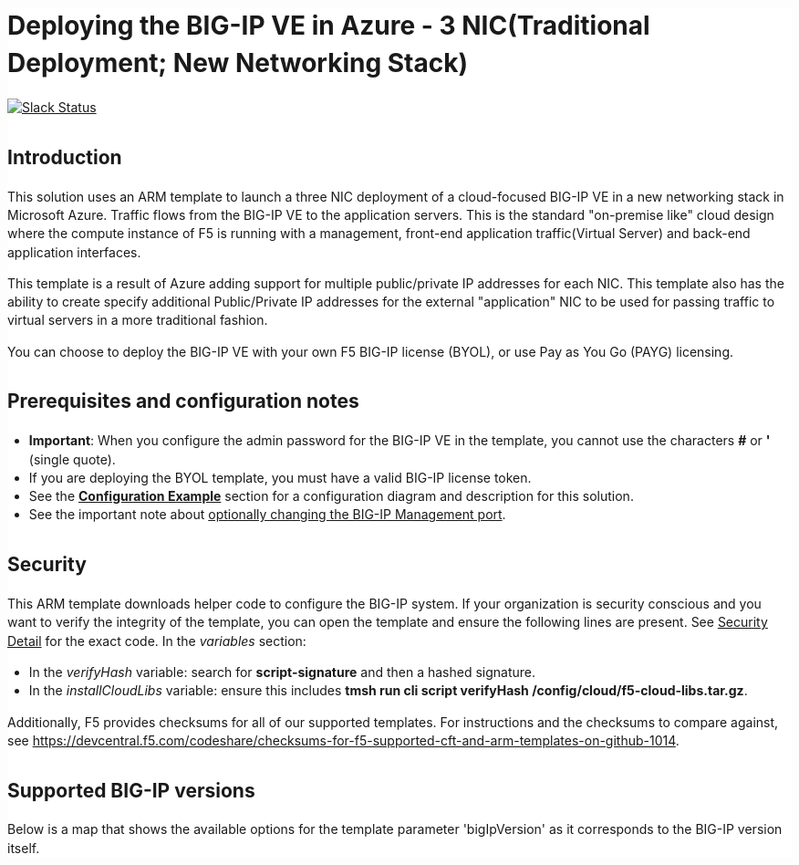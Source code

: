 # Deploying the BIG-IP VE in Azure - 3 NIC(Traditional Deployment; New Networking Stack)

[![Slack Status](https://f5cloudsolutions.herokuapp.com/badge.svg)](https://f5cloudsolutions.herokuapp.com)

## Introduction

This solution uses an ARM template to launch a three NIC deployment of a cloud-focused BIG-IP VE in a new networking stack in Microsoft Azure. Traffic flows from the BIG-IP VE to the application servers. This is the standard "on-premise like" cloud design where the compute instance of F5 is running with a management, front-end application traffic(Virtual Server) and back-end application interfaces.

This template is a result of Azure adding support for multiple public/private IP addresses for each NIC.  This template also has the ability to create specify additional Public/Private IP addresses for the external "application" NIC to be used for passing traffic to virtual servers in a more traditional fashion.

You can choose to deploy the BIG-IP VE with your own F5 BIG-IP license (BYOL), or use Pay as You Go (PAYG) licensing.



## Prerequisites and configuration notes
  - **Important**: When you configure the admin password for the BIG-IP VE in the template, you cannot use the characters **#** or **'** (single quote).
  - If you are deploying the BYOL template, you must have a valid BIG-IP license token.
  - See the **[Configuration Example](#config)** section for a configuration diagram and description for this solution.
  - See the important note about [optionally changing the BIG-IP Management port](#changing-the-big-ip-configuration-utility-gui-port).


## Security
This ARM template downloads helper code to configure the BIG-IP system. If your organization is security conscious and you want to verify the integrity of the template, you can open the template and ensure the following lines are present. See [Security Detail](#securitydetail) for the exact code.
In the *variables* section:
  - In the *verifyHash* variable: search for **script-signature** and then a hashed signature.
  - In the *installCloudLibs* variable: ensure this includes **tmsh run cli script verifyHash /config/cloud/f5-cloud-libs.tar.gz**.

Additionally, F5 provides checksums for all of our supported templates. For instructions and the checksums to compare against, see https://devcentral.f5.com/codeshare/checksums-for-f5-supported-cft-and-arm-templates-on-github-1014.

## Supported BIG-IP versions
Below is a map that shows the available options for the template parameter 'bigIpVersion' as it corresponds to the BIG-IP version itself.
